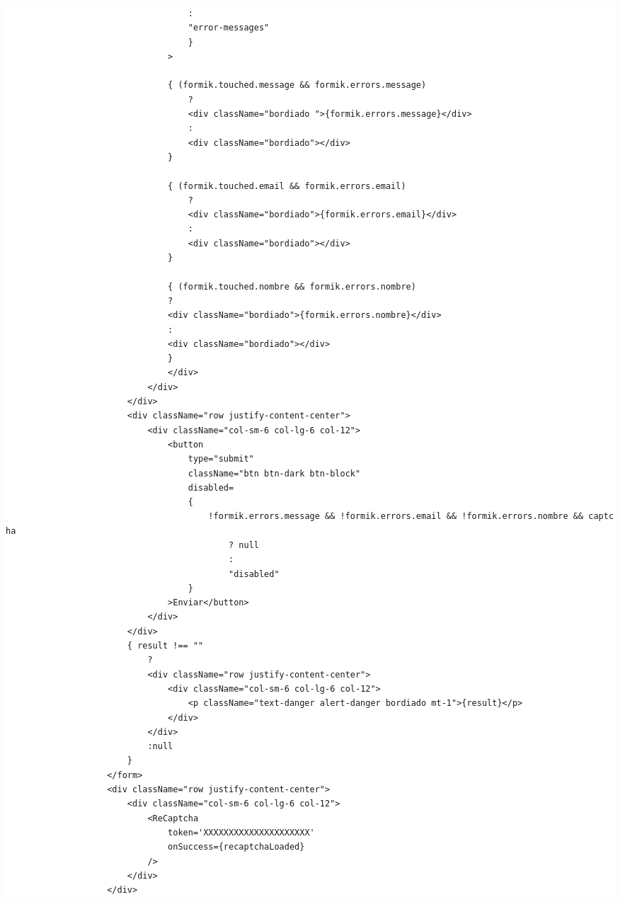 ```
                                    :
                                    "error-messages"
                                    }
                                >
                                    
                                { (formik.touched.message && formik.errors.message) 
                                    ?
                                    <div className="bordiado ">{formik.errors.message}</div>
                                    :
                                    <div className="bordiado"></div>
                                }
                                
                                { (formik.touched.email && formik.errors.email)
                                    ? 
                                    <div className="bordiado">{formik.errors.email}</div>
                                    : 
                                    <div className="bordiado"></div>
                                }
                                
                                { (formik.touched.nombre && formik.errors.nombre)
                                ?
                                <div className="bordiado">{formik.errors.nombre}</div>
                                : 
                                <div className="bordiado"></div>
                                }
                                </div>
                            </div>
                        </div>
                        <div className="row justify-content-center">
                            <div className="col-sm-6 col-lg-6 col-12">
                                <button 
                                    type="submit" 
                                    className="btn btn-dark btn-block"
                                    disabled=
                                    {
                                        !formik.errors.message && !formik.errors.email && !formik.errors.nombre && captcha 
                                            ? null 
                                            : 
                                            "disabled"
                                    }
                                >Enviar</button>
                            </div>
                        </div>
                        { result !== ""
                            ?
                            <div className="row justify-content-center">
                                <div className="col-sm-6 col-lg-6 col-12">
                                    <p className="text-danger alert-danger bordiado mt-1">{result}</p>
                                </div>
                            </div>
                            :null
                        }
                    </form>
                    <div className="row justify-content-center">
                        <div className="col-sm-6 col-lg-6 col-12">
                            <ReCaptcha
                                token='XXXXXXXXXXXXXXXXXXXXX'
                                onSuccess={recaptchaLoaded}
                            />
                        </div>
                    </div>
```